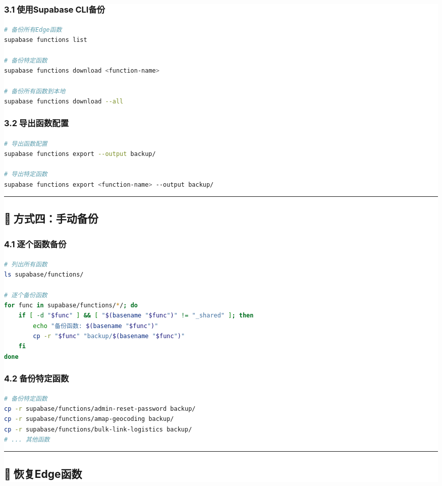 ### 3.1 使用Supabase CLI备份
```bash
# 备份所有Edge函数
supabase functions list

# 备份特定函数
supabase functions download <function-name>

# 备份所有函数到本地
supabase functions download --all
```

### 3.2 导出函数配置
```bash
# 导出函数配置
supabase functions export --output backup/

# 导出特定函数
supabase functions export <function-name> --output backup/
```

---

## 📝 方式四：手动备份

### 4.1 逐个函数备份
```bash
# 列出所有函数
ls supabase/functions/

# 逐个备份函数
for func in supabase/functions/*/; do
    if [ -d "$func" ] && [ "$(basename "$func")" != "_shared" ]; then
        echo "备份函数: $(basename "$func")"
        cp -r "$func" "backup/$(basename "$func")"
    fi
done
```

### 4.2 备份特定函数
```bash
# 备份特定函数
cp -r supabase/functions/admin-reset-password backup/
cp -r supabase/functions/amap-geocoding backup/
cp -r supabase/functions/bulk-link-logistics backup/
# ... 其他函数
```

---

## 🔄 恢复Edge函数
